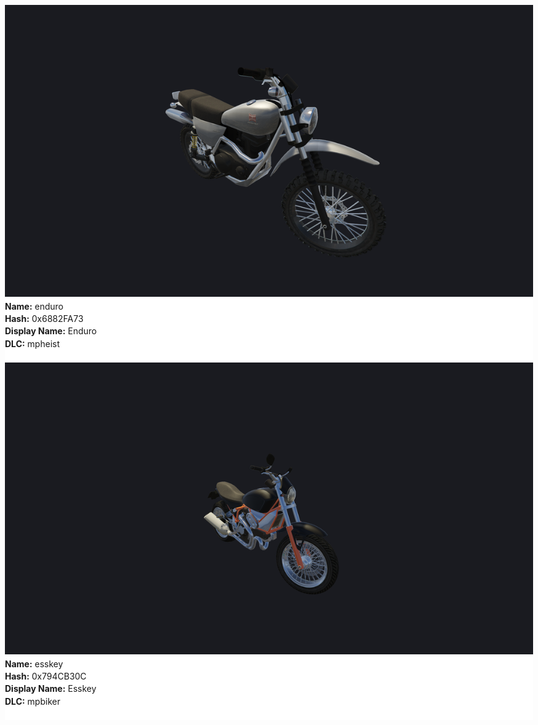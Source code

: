 ![Missing image 'enduro.png'](../../images/vehicle/models/enduro.png)<br/>
**Name:** enduro<br/>
**Hash:** 0x6882FA73<br/>
**Display Name:** Enduro<br/>
**DLC:** mpheist<br/>
<br/>
![Missing image 'esskey.png'](../../images/vehicle/models/esskey.png)<br/>
**Name:** esskey<br/>
**Hash:** 0x794CB30C<br/>
**Display Name:** Esskey<br/>
**DLC:** mpbiker<br/>
<br/>